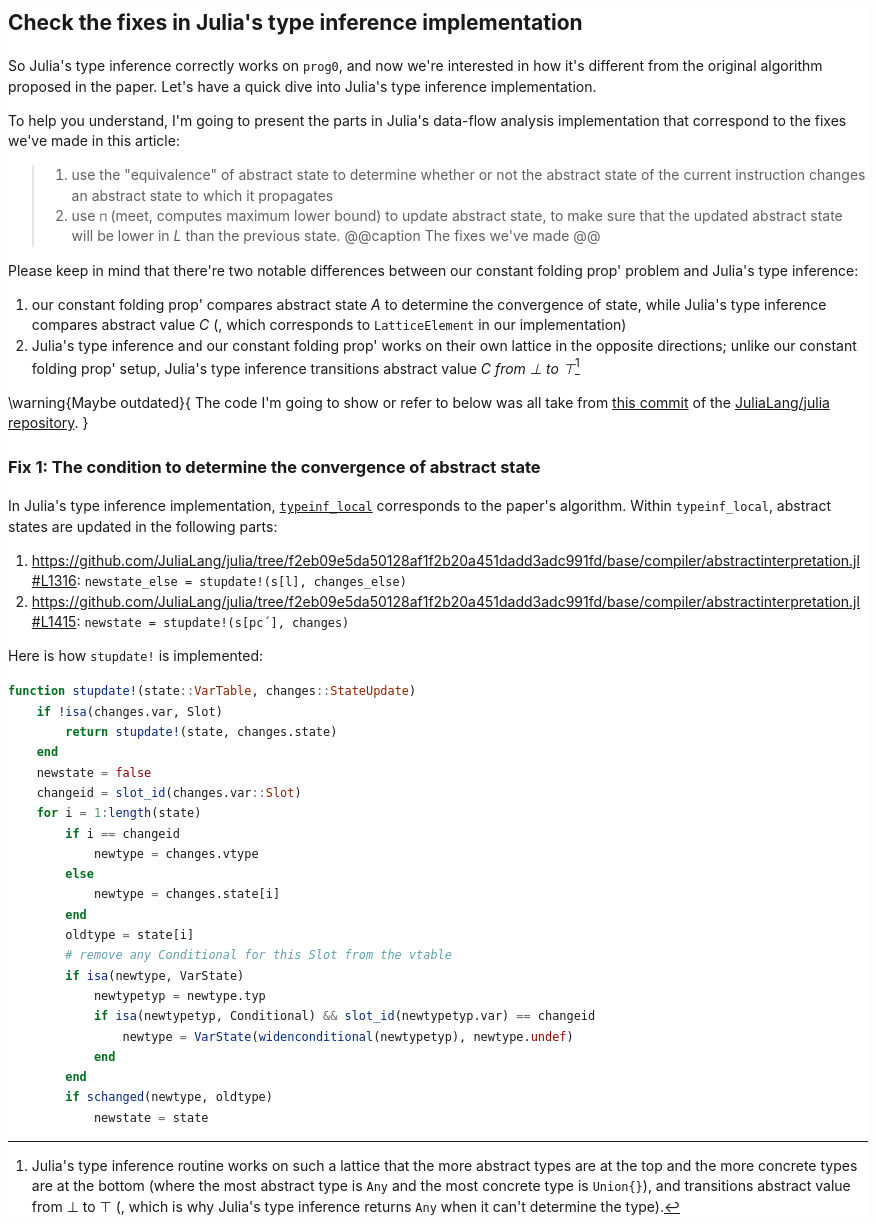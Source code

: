 ## Check the fixes in Julia's type inference implementation

So Julia's type inference correctly works on `prog0`, and now we're interested in how it's different from the original algorithm proposed in the paper.
Let's have a quick dive into Julia's type inference implementation.

To help you understand, I'm going to present the parts in Julia's data-flow analysis implementation that correspond to the fixes we've made in this article:
> 1. use the "equivalence" of abstract state to determine whether or not the abstract state of the current instruction changes an abstract state to which it propagates
> 2. use `⊓` (meet, computes maximum lower bound) to update abstract state, to make sure that the updated abstract state will be lower in $L$ than the previous state.
@@caption The fixes we've made @@

Please keep in mind that there're two notable differences between our constant folding prop' problem and Julia's type inference:
1. our constant folding prop' compares abstract state $A$ to determine the convergence of state, while Julia's type inference compares abstract value $C$ (, which corresponds to `LatticeElement` in our implementation)
2. Julia's type inference and our constant folding prop' works on their own lattice in the opposite directions; unlike our constant folding prop' setup, Julia's type inference transitions abstract value $C$  _from $\bot$ to $\top$_[^6]

\warning{Maybe outdated}{
    The code I'm going to show or refer to below was all take from [this commit](https://github.com/JuliaLang/julia/tree/f2eb09e5da50128af1f2b20a451dadd3adc991fd)
    of the [JuliaLang/julia repository](https://github.com/JuliaLang/julia).
}

### Fix 1: The condition to determine the convergence of abstract state

In Julia's type inference implementation, [`typeinf_local`](https://github.com/JuliaLang/julia/blob/f2eb09e5da50128af1f2b20a451dadd3adc991fd/base/compiler/abstractinterpretation.jl#L1260-L1438) corresponds to the paper's algorithm.
Within `typeinf_local`, abstract states are updated in the following parts:
1. <https://github.com/JuliaLang/julia/tree/f2eb09e5da50128af1f2b20a451dadd3adc991fd/base/compiler/abstractinterpretation.jl#L1316>: `newstate_else = stupdate!(s[l], changes_else)`
2. <https://github.com/JuliaLang/julia/tree/f2eb09e5da50128af1f2b20a451dadd3adc991fd/base/compiler/abstractinterpretation.jl#L1415>: `newstate = stupdate!(s[pc´], changes)`

Here is how `stupdate!` is implemented:
```julia
function stupdate!(state::VarTable, changes::StateUpdate)
    if !isa(changes.var, Slot)
        return stupdate!(state, changes.state)
    end
    newstate = false
    changeid = slot_id(changes.var::Slot)
    for i = 1:length(state)
        if i == changeid
            newtype = changes.vtype
        else
            newtype = changes.state[i]
        end
        oldtype = state[i]
        # remove any Conditional for this Slot from the vtable
        if isa(newtype, VarState)
            newtypetyp = newtype.typ
            if isa(newtypetyp, Conditional) && slot_id(newtypetyp.var) == changeid
                newtype = VarState(widenconditional(newtypetyp), newtype.undef)
            end
        end
        if schanged(newtype, oldtype)
            newstate = state
```

[^1]: The paper uses [Unicode Character "Lu_1D56E" (U+1D56E)](https://www.compart.com/en/unicode/U+1D56E) as a symbol for this, but in this article we'll use $A$ instead of it since the character isn't supported by $KaTeX$
[^2]: Of course this algorithm can be used for general data-flow problems other than the constant folding propagation problem we've setup so far, but note that the initial state and inequalities in the algorithm can be different for each problem.
[^3]: For conditional branching instruction, $new$ is propagated to $s_l$ (abstract state of conditional jump destination instruction) only when $new$ is lower than $s_l$ in the the lattice $L$
[^4]: As an alternative, we can overload [`Base.convert`](https://docs.julialang.org/en/v1/manual/conversion-and-promotion/) and eliminates uses of constructors of `Sym` and `Num` by automatically promoting `Symbol` to `Sym` and `Int` to `Num`. A resulting code with this approach would look more like the code with our first naive approach to write $P$ than the code with `@prog` macro.
[^5]: By the way, there is no errata about this !
[^6]: Julia's type inference routine works on such a lattice that the more abstract types are at the top and the more concrete types are at the bottom (where the most abstract type is `Any` and the most concrete type is `Union{}`), and transitions abstract value from $\bot$ to $\top$ (, which is why Julia's type inference returns `Any` when it can't determine the type).
[^7]: Note that `⊑` in Julia's type inference "corresponds" to `≥` in our constant folding prop' setup, since they work on their lattice in the opposite direction.
[^8]: Again, Julia's type inference transitions abstract value from $\bot$ to $\top$ as opposed to our constant folding prop' setup, and so it should update abstract value using $\sqcup$, which is the counterpart operation of $\sqcap$.
[constant folding propagation]: https://en.wikipedia.org/wiki/Constant_folding
[lattice]: https://en.wikipedia.org/wiki/Lattice_(order)
[join and meet]: https://en.wikipedia.org/wiki/Join_and_meet